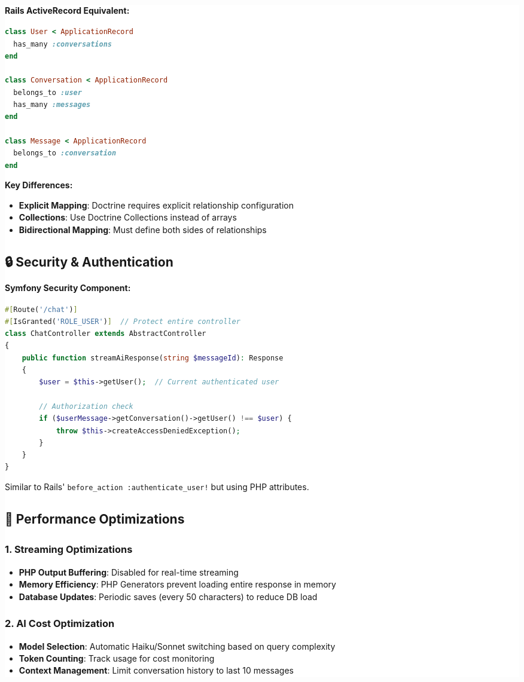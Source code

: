**Rails ActiveRecord Equivalent:**
```ruby
class User < ApplicationRecord
  has_many :conversations
end

class Conversation < ApplicationRecord
  belongs_to :user
  has_many :messages
end

class Message < ApplicationRecord
  belongs_to :conversation
end
```

**Key Differences:**
- **Explicit Mapping**: Doctrine requires explicit relationship configuration
- **Collections**: Use Doctrine Collections instead of arrays
- **Bidirectional Mapping**: Must define both sides of relationships

## 🔒 Security & Authentication

**Symfony Security Component:**

```php
#[Route('/chat')]
#[IsGranted('ROLE_USER')]  // Protect entire controller
class ChatController extends AbstractController 
{
    public function streamAiResponse(string $messageId): Response 
    {
        $user = $this->getUser();  // Current authenticated user
        
        // Authorization check
        if ($userMessage->getConversation()->getUser() !== $user) {
            throw $this->createAccessDeniedException();
        }
    }
}
```

Similar to Rails' `before_action :authenticate_user!` but using PHP attributes.

## 🚀 Performance Optimizations

### 1. Streaming Optimizations
- **PHP Output Buffering**: Disabled for real-time streaming
- **Memory Efficiency**: PHP Generators prevent loading entire response in memory
- **Database Updates**: Periodic saves (every 50 characters) to reduce DB load

### 2. AI Cost Optimization
- **Model Selection**: Automatic Haiku/Sonnet switching based on query complexity
- **Token Counting**: Track usage for cost monitoring
- **Context Management**: Limit conversation history to last 10 messages
